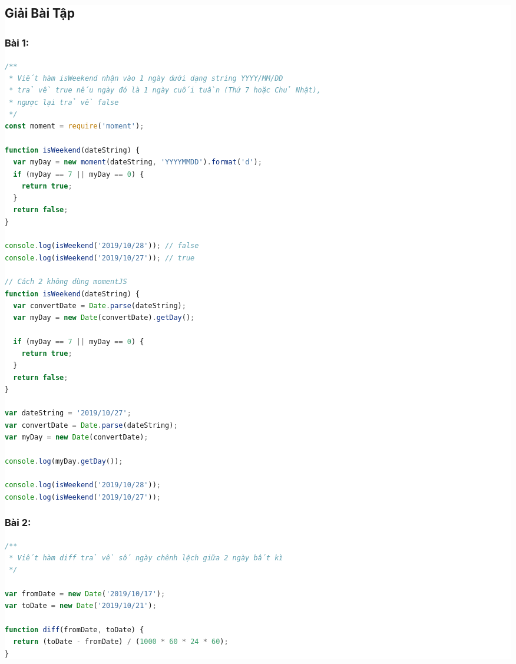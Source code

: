 
## Giải Bài Tập

### Bài 1:

```js
/**
 * Viết hàm isWeekend nhận vào 1 ngày dưới dạng string YYYY/MM/DD
 * trả về true nếu ngày đó là 1 ngày cuối tuần (Thứ 7 hoặc Chủ Nhật),
 * ngược lại trả về false
 */
const moment = require('moment');

function isWeekend(dateString) {
  var myDay = new moment(dateString, 'YYYYMMDD').format('d');
  if (myDay == 7 || myDay == 0) {
    return true;
  }
  return false;
}

console.log(isWeekend('2019/10/28')); // false
console.log(isWeekend('2019/10/27')); // true

// Cách 2 không dùng momentJS
function isWeekend(dateString) {
  var convertDate = Date.parse(dateString);
  var myDay = new Date(convertDate).getDay();

  if (myDay == 7 || myDay == 0) {
    return true;
  }
  return false;
}

var dateString = '2019/10/27';
var convertDate = Date.parse(dateString);
var myDay = new Date(convertDate);

console.log(myDay.getDay());

console.log(isWeekend('2019/10/28'));
console.log(isWeekend('2019/10/27'));
```

### Bài 2:

```js
/**
 * Viết hàm diff trả về số ngày chênh lệch giữa 2 ngày bất kì
 */

var fromDate = new Date('2019/10/17');
var toDate = new Date('2019/10/21');

function diff(fromDate, toDate) {
  return (toDate - fromDate) / (1000 * 60 * 24 * 60);
}
```
